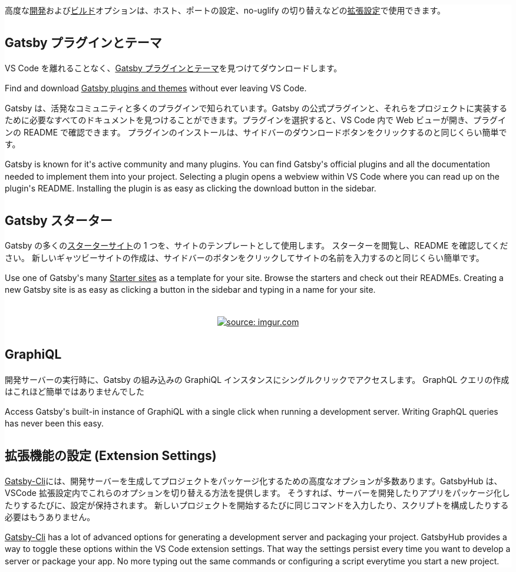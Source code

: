 高度な[開発](https://www.gatsbyjs.com/docs/gatsby-cli/#develop)および[ビルド](https://www.gatsbyjs.com/docs/gatsby-cli/#build)オプションは、ホスト、ポートの設定、no-uglify の切り替えなどの[拡張設定](https://code.visualstudio.com/docs/getstarted/settings)で使用できます。



## Gatsby プラグインとテーマ

VS Code を離れることなく、[Gatsby プラグインとテーマ](https://www.gatsbyjs.com/plugins/)を見つけてダウンロードします。

Find and download [Gatsby plugins and themes](https://www.gatsbyjs.com/plugins/) without ever leaving VS Code.

Gatsby は、活発なコミュニティと多くのプラグインで知られています。Gatsby の公式プラグインと、それらをプロジェクトに実装するために必要なすべてのドキュメントを見つけることができます。プラグインを選択すると、VS Code 内で Web ビューが開き、プラグインの README で確認できます。
プラグインのインストールは、サイドバーのダウンロードボタンをクリックするのと同じくらい簡単です。

Gatsby is known for it's active community and many plugins. You can find Gatsby's official plugins and all the documentation needed to implement them into your project. Selecting a plugin opens a webview within VS Code where you can read up on the plugin's README. Installing the plugin is as easy as clicking the download button in the sidebar.

## Gatsby スターター

Gatsby の多くの[スターターサイト](https://www.gatsbyjs.com/starters/?)の 1 つを、サイトのテンプレートとして使用します。
スターターを閲覧し、README を確認してください。
新しいギャツビーサイトの作成は、サイドバーのボタンをクリックしてサイトの名前を入力するのと同じくらい簡単です。

Use one of Gatsby's many [Starter sites](https://www.gatsbyjs.com/starters/?) as a template for your site. Browse the starters and check out their READMEs. Creating a new Gatsby site is as easy as clicking a button in the sidebar and typing in a name for your site.

<p align="center">
  <br />
  <a href="https://i.imgur.com/saUF9kz"><img src="https://i.imgur.com/saUF9kz.jpg" title="source: imgur.com" width="750"/></a>
  <br />
</p>

## GraphiQL

開発サーバーの実行時に、Gatsby の組み込みの GraphiQL インスタンスにシングルクリックでアクセスします。
GraphQL クエリの作成はこれほど簡単ではありませんでした

Access Gatsby's built-in instance of GraphiQL with a single click when running a development server. Writing GraphQL queries has never been this easy.

## 拡張機能の設定 (Extension Settings)

[Gatsby-Cli](https://www.gatsbyjs.com/docs/gatsby-cli/)には、開発サーバーを生成してプロジェクトをパッケージ化するための高度なオプションが多数あります。GatsbyHub は、VSCode 拡張設定内でこれらのオプションを切り替える方法を提供します。
そうすれば、サーバーを開発したりアプリをパッケージ化したりするたびに、設定が保持されます。
新しいプロジェクトを開始するたびに同じコマンドを入力したり、スクリプトを構成したりする必要はもうありません。

[Gatsby-Cli](https://www.gatsbyjs.com/docs/gatsby-cli/) has a lot of advanced options for generating a development server and packaging your project. GatsbyHub provides a way to toggle these options within the VS Code extension settings. That way the settings persist every time you want to develop a server or package your app. No more typing out the same commands or configuring a script everytime you start a new project.
